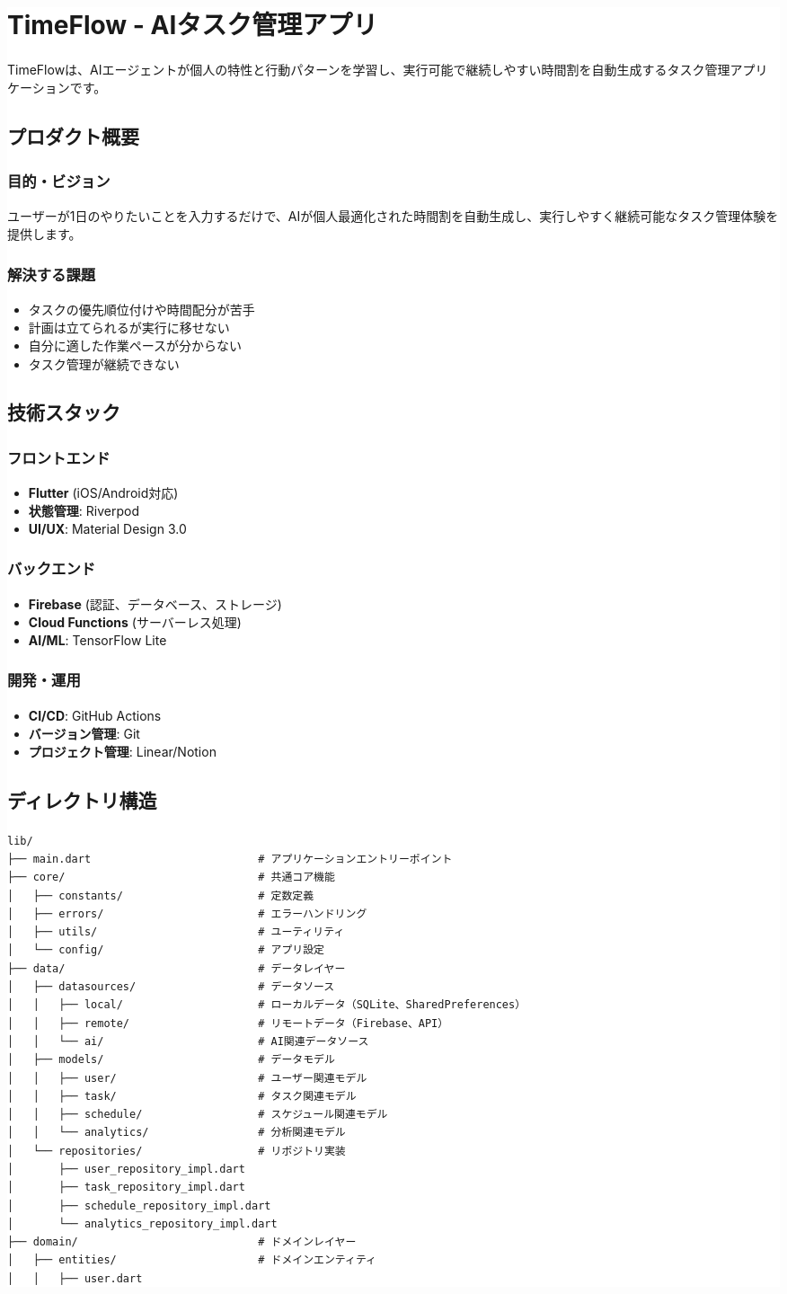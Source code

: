 # TimeFlow - AIタスク管理アプリ

TimeFlowは、AIエージェントが個人の特性と行動パターンを学習し、実行可能で継続しやすい時間割を自動生成するタスク管理アプリケーションです。

## プロダクト概要

### 目的・ビジョン
ユーザーが1日のやりたいことを入力するだけで、AIが個人最適化された時間割を自動生成し、実行しやすく継続可能なタスク管理体験を提供します。

### 解決する課題
- タスクの優先順位付けや時間配分が苦手
- 計画は立てられるが実行に移せない
- 自分に適した作業ペースが分からない
- タスク管理が継続できない

## 技術スタック

### フロントエンド
- **Flutter** (iOS/Android対応)
- **状態管理**: Riverpod
- **UI/UX**: Material Design 3.0

### バックエンド
- **Firebase** (認証、データベース、ストレージ)
- **Cloud Functions** (サーバーレス処理)
- **AI/ML**: TensorFlow Lite

### 開発・運用
- **CI/CD**: GitHub Actions
- **バージョン管理**: Git
- **プロジェクト管理**: Linear/Notion

## ディレクトリ構造

```
lib/
├── main.dart                          # アプリケーションエントリーポイント
├── core/                              # 共通コア機能
│   ├── constants/                     # 定数定義
│   ├── errors/                        # エラーハンドリング
│   ├── utils/                         # ユーティリティ
│   └── config/                        # アプリ設定
├── data/                              # データレイヤー
│   ├── datasources/                   # データソース
│   │   ├── local/                     # ローカルデータ（SQLite、SharedPreferences）
│   │   ├── remote/                    # リモートデータ（Firebase、API）
│   │   └── ai/                        # AI関連データソース
│   ├── models/                        # データモデル
│   │   ├── user/                      # ユーザー関連モデル
│   │   ├── task/                      # タスク関連モデル
│   │   ├── schedule/                  # スケジュール関連モデル
│   │   └── analytics/                 # 分析関連モデル
│   └── repositories/                  # リポジトリ実装
│       ├── user_repository_impl.dart
│       ├── task_repository_impl.dart
│       ├── schedule_repository_impl.dart
│       └── analytics_repository_impl.dart
├── domain/                            # ドメインレイヤー
│   ├── entities/                      # ドメインエンティティ
│   │   ├── user.dart
```